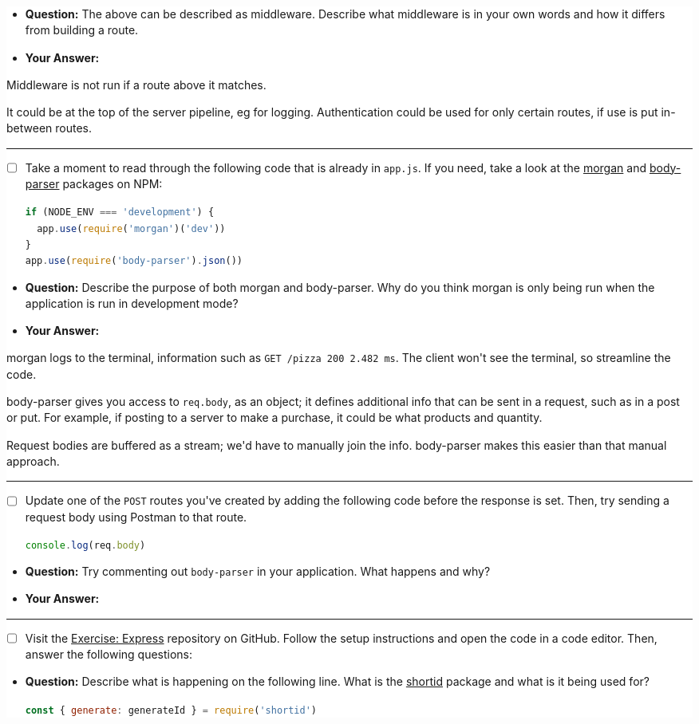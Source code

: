 * **Question:** The above can be described as middleware. Describe what middleware is in your own words and how it differs from building a route.

* **Your Answer:**

Middleware is not run if a route above it matches.

It could be at the top of the server pipeline, eg for logging.  Authentication could be used for only certain routes, if use is put in-between routes.

---

- [ ] Take a moment to read through the following code that is already in `app.js`. If you need, take a look at the [morgan](https://www.npmjs.com/package/morgan) and [body-parser](https://www.npmjs.com/package/body-parser) packages on NPM:
  ```js
  if (NODE_ENV === 'development') {
    app.use(require('morgan')('dev'))
  }
  app.use(require('body-parser').json())
  ```

* **Question:** Describe the purpose of both morgan and body-parser. Why do you think morgan is only being run when the application is run in development mode?

* **Your Answer:**

morgan logs to the terminal, information such as 
`GET /pizza 200 2.482 ms`.
The client won't see the terminal, so streamline the code.

body-parser gives you access to `req.body`, as an object; it defines additional info that can be sent in a request, such as in a post or put.  For example, if posting to a server to make a purchase, it could be what products and quantity. 

Request bodies are buffered as a stream; we'd have to manually join the info. body-parser makes this easier than that manual approach.

---

- [ ] Update one of the `POST` routes you've created by adding the following code before the response is set. Then, try sending a request body using Postman to that route.
  ```js
  console.log(req.body)
  ```

* **Question:** Try commenting out `body-parser` in your application. What happens and why?

* **Your Answer:**

---

- [ ] Visit the [Exercise: Express](https://github.com/pce-uw-jscript400/exercise-express) repository on GitHub. Follow the setup instructions and open the code in a code editor. Then, answer the following questions:

* **Question:** Describe what is happening on the following line. What is the [shortid](https://www.npmjs.com/package/shortid) package and what is it being used for?
  ```js
  const { generate: generateId } = require('shortid')
  ```
